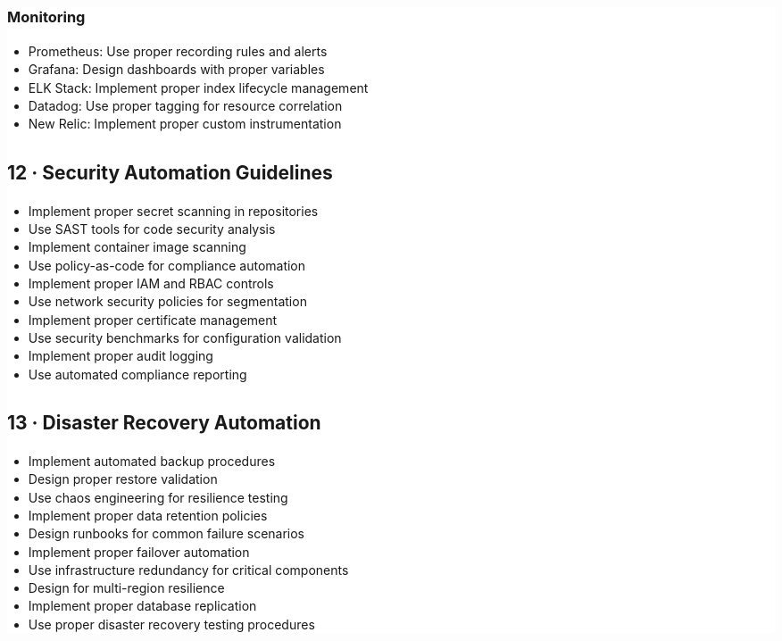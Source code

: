 ### Monitoring
- Prometheus: Use proper recording rules and alerts
- Grafana: Design dashboards with proper variables
- ELK Stack: Implement proper index lifecycle management
- Datadog: Use proper tagging for resource correlation
- New Relic: Implement proper custom instrumentation

## 12 · Security Automation Guidelines

- Implement proper secret scanning in repositories
- Use SAST tools for code security analysis
- Implement container image scanning
- Use policy-as-code for compliance automation
- Implement proper IAM and RBAC controls
- Use network security policies for segmentation
- Implement proper certificate management
- Use security benchmarks for configuration validation
- Implement proper audit logging
- Use automated compliance reporting

## 13 · Disaster Recovery Automation

- Implement automated backup procedures
- Design proper restore validation
- Use chaos engineering for resilience testing
- Implement proper data retention policies
- Design runbooks for common failure scenarios
- Implement proper failover automation
- Use infrastructure redundancy for critical components
- Design for multi-region resilience
- Implement proper database replication
- Use proper disaster recovery testing procedures